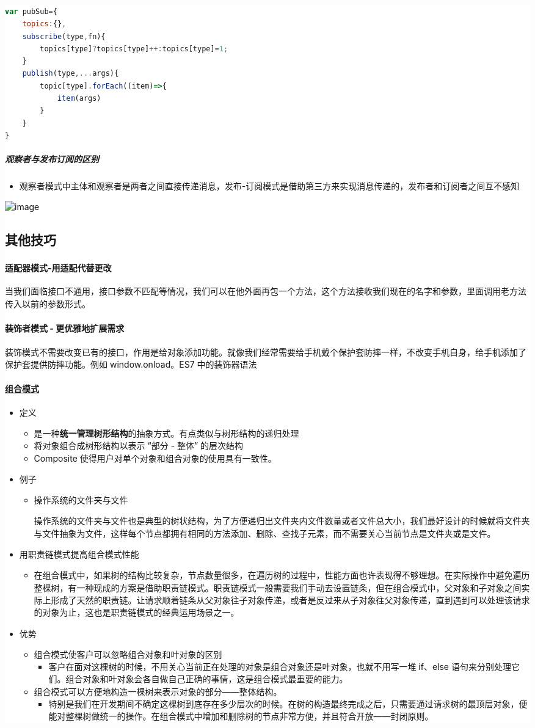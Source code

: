 ```js
var pubSub={
    topics:{},
    subscribe(type,fn){
        topics[type]?topics[type]++:topics[type]=1;
    }
    publish(type,...args){
        topic[type].forEach((item)=>{
            item(args)
        }
    }
}
```

##### 观察者与发布订阅的区别

- 观察者模式中主体和观察者是两者之间直接传递消息，发布-订阅模式是借助第三方来实现消息传递的，发布者和订阅者之间互不感知

![image](https://user-images.githubusercontent.com/18718461/53536375-228ba180-3b41-11e9-9737-d71f85040cfc.png)

## 其他技巧

#### 适配器模式-用适配代替更改

当我们面临接口不通用，接口参数不匹配等情况，我们可以在他外面再包一个方法，这个方法接收我们现在的名字和参数，里面调用老方法传入以前的参数形式。

#### 装饰者模式 - 更优雅地扩展需求

装饰模式不需要改变已有的接口，作用是给对象添加功能。就像我们经常需要给手机戴个保护套防摔一样，不改变手机自身，给手机添加了保护套提供防摔功能。例如 window.onload。ES7 中的装饰器语法

#### [组合模式](https://juejin.cn/post/6995851145490989070)

- 定义

  - 是一种**统一管理树形结构**的抽象方式。有点类似与树形结构的递归处理
  - 将对象组合成树形结构以表示 “部分 - 整体” 的层次结构
  - Composite 使得用户对单个对象和组合对象的使用具有一致性。

- 例子

  - 操作系统的文件夹与文件

    操作系统的文件夹与文件也是典型的树状结构，为了方便递归出文件夹内文件数量或者文件总大小，我们最好设计的时候就将文件夹与文件抽象为文件，这样每个节点都拥有相同的方法添加、删除、查找子元素，而不需要关心当前节点是文件夹或是文件。

- 用职责链模式提高组合模式性能
  - 在组合模式中，如果树的结构比较复杂，节点数量很多，在遍历树的过程中，性能方面也许表现得不够理想。在实际操作中避免遍历整棵树，有一种现成的方案是借助职责链模式。职责链模式一般需要我们手动去设置链条，但在组合模式中，父对象和子对象之间实际上形成了天然的职责链。让请求顺着链条从父对象往子对象传递，或者是反过来从子对象往父对象传递，直到遇到可以处理该请求的对象为止，这也是职责链模式的经典运用场景之一。

- 优势

  - 组合模式使客户可以忽略组合对象和叶对象的区别
    - 客户在面对这棵树的时候，不用关心当前正在处理的对象是组合对象还是叶对象，也就不用写一堆 if、else 语句来分别处理它们。组合对象和叶对象会各自做自己正确的事情，这是组合模式最重要的能力。
  - 组合模式可以方便地构造一棵树来表示对象的部分——整体结构。
    - 特别是我们在开发期间不确定这棵树到底存在多少层次的时候。在树的构造最终完成之后，只需要通过请求树的最顶层对象，便能对整棵树做统一的操作。在组合模式中增加和删除树的节点非常方便，并且符合开放——封闭原则。
